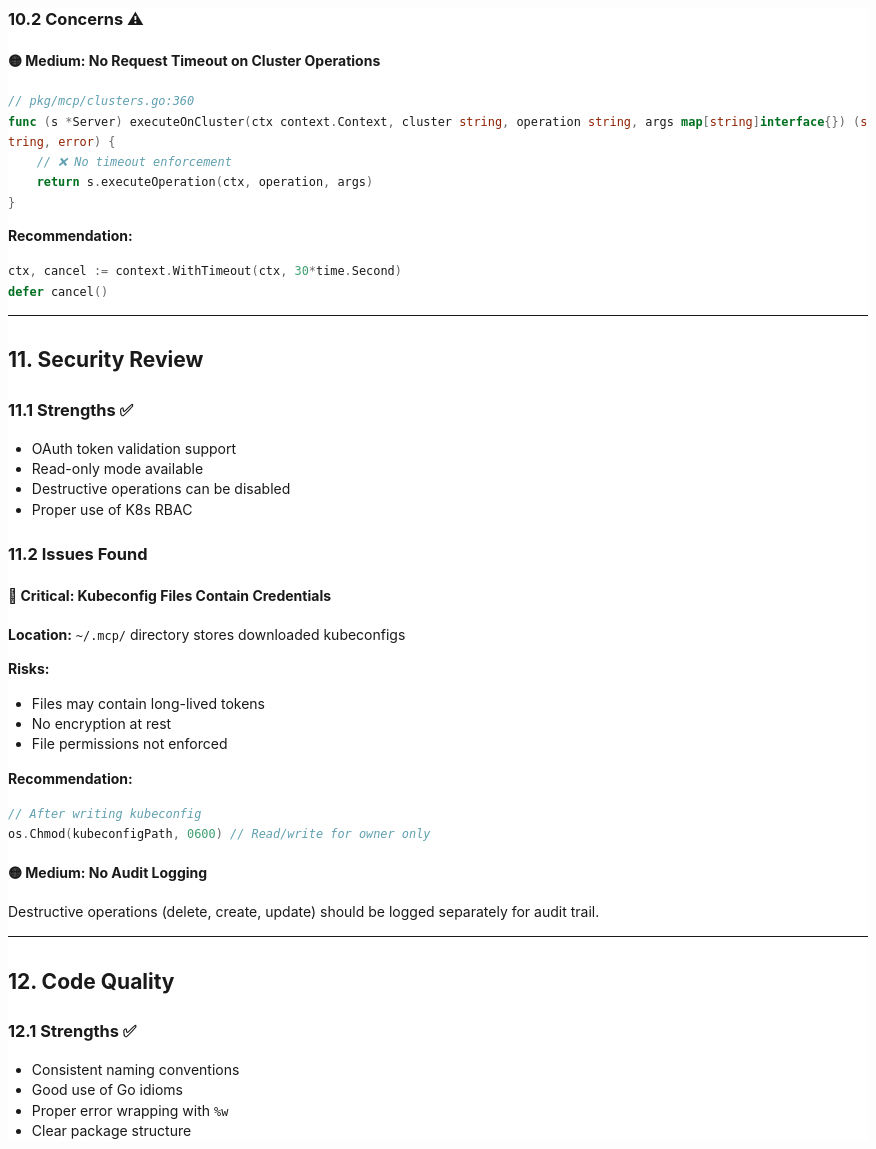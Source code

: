 ### 10.2 Concerns ⚠️

#### 🟡 Medium: No Request Timeout on Cluster Operations
```go
// pkg/mcp/clusters.go:360
func (s *Server) executeOnCluster(ctx context.Context, cluster string, operation string, args map[string]interface{}) (string, error) {
    // ❌ No timeout enforcement
    return s.executeOperation(ctx, operation, args)
}
```

**Recommendation:**
```go
ctx, cancel := context.WithTimeout(ctx, 30*time.Second)
defer cancel()
```

---

## 11. Security Review

### 11.1 Strengths ✅
- OAuth token validation support
- Read-only mode available
- Destructive operations can be disabled
- Proper use of K8s RBAC

### 11.2 Issues Found

#### 🔴 Critical: Kubeconfig Files Contain Credentials
**Location:** `~/.mcp/` directory stores downloaded kubeconfigs

**Risks:**
- Files may contain long-lived tokens
- No encryption at rest
- File permissions not enforced

**Recommendation:**
```go
// After writing kubeconfig
os.Chmod(kubeconfigPath, 0600) // Read/write for owner only
```

#### 🟡 Medium: No Audit Logging
Destructive operations (delete, create, update) should be logged separately for audit trail.

---

## 12. Code Quality

### 12.1 Strengths ✅
- Consistent naming conventions
- Good use of Go idioms
- Proper error wrapping with `%w`
- Clear package structure
